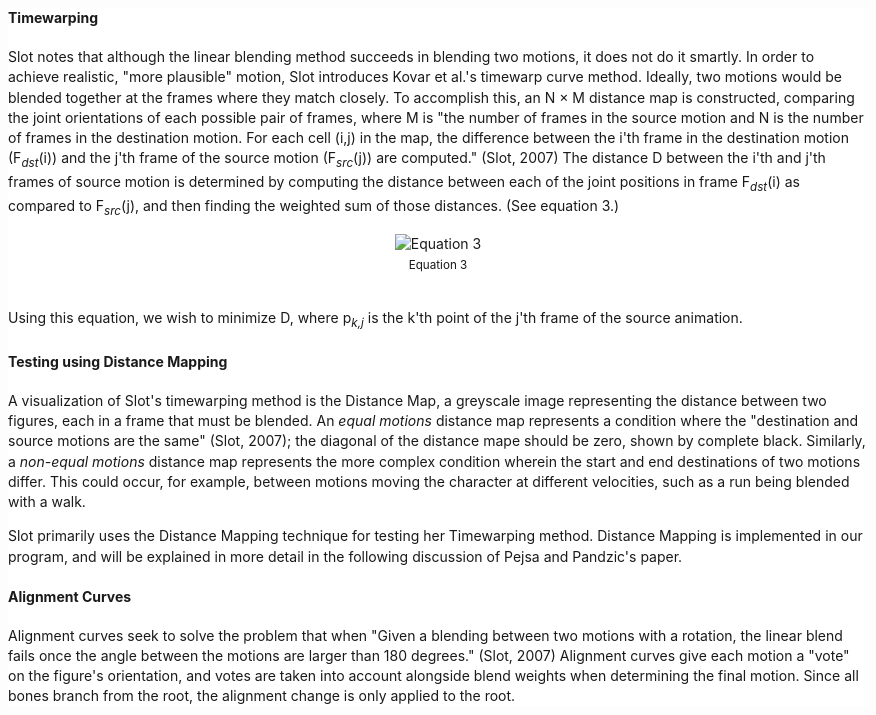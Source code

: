 #### Timewarping

Slot notes that although the linear blending method succeeds in blending two
motions, it does not do it smartly. In order to achieve realistic, "more
plausible" motion, Slot introduces Kovar et al.'s timewarp curve method.
Ideally, two motions would be blended together at the frames where they match
closely. To accomplish this, an N &times; M distance map is constructed,
comparing the joint orientations of each possible pair of frames, where M is
"the number of frames in the source motion and N is the number of frames in the
destination motion. For each cell (i,j) in the map, the difference between the
i'th frame in the destination motion (F<sub><em>dst</em></sub>(i)) and the j'th
frame of the source motion (F<sub><em>src</em></sub>(j)) are computed." (Slot,
2007) The distance D between the i'th and j'th frames of source motion is
determined by computing the distance between each of the joint positions in
frame F<sub><em>dst</em></sub>(i) as compared to F<sub><em>src</em></sub>(j),
and then finding the weighted sum of those distances. (See equation 3.)

<div style="margin-left: auto; margin-right: auto; text-align: center;">
<img src="/images/mocap_eqn3.png" alt="Equation 3"/>
<br />
<small>
Equation 3
</small>
</div><br />

Using this equation, we wish to minimize D, where p<sub><em>k,j</em></sub> is
the k'th point of the j'th frame of the source animation.

#### Testing using Distance Mapping

A visualization of Slot's timewarping method is the Distance Map, a greyscale
image representing the distance between two figures, each in a frame that must
be blended.  An _equal motions_ distance map represents a condition where the
"destination and source motions are the same" (Slot, 2007); the diagonal of the
distance mape should be zero, shown by complete black.  Similarly, a _non-equal
motions_ distance map represents the more complex condition wherein the start
and end destinations of two motions differ. This could occur, for example,
between motions moving the character at different velocities, such as a run
being blended with a walk.

Slot primarily uses the Distance Mapping technique for testing her Timewarping
method. Distance Mapping is implemented in our program, and will be explained in
more detail in the following discussion of Pejsa and Pandzic's paper.

#### Alignment Curves

Alignment curves seek to solve the problem that when "Given a blending between
two motions with a rotation, the linear blend fails once the angle between the
motions are larger than 180 degrees." (Slot, 2007) Alignment curves give each
motion a "vote" on the figure's orientation, and votes are taken into account
alongside blend weights when determining the final motion. Since all bones
branch from the root, the alignment change is only applied to the root.
